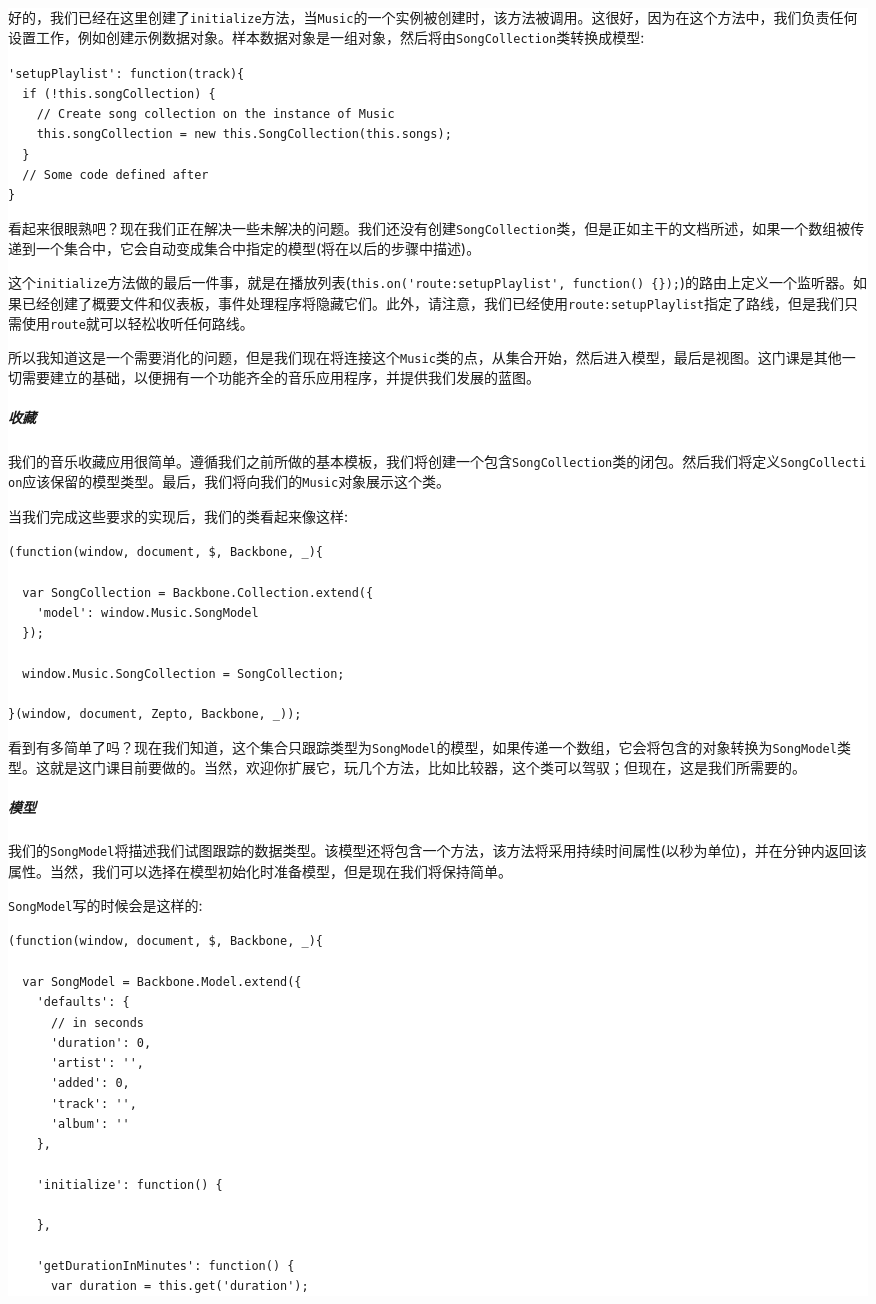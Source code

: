 好的，我们已经在这里创建了`initialize`方法，当`Music`的一个实例被创建时，该方法被调用。这很好，因为在这个方法中，我们负责任何设置工作，例如创建示例数据对象。样本数据对象是一组对象，然后将由`SongCollection`类转换成模型:

```html
'setupPlaylist': function(track){
  if (!this.songCollection) {
    // Create song collection on the instance of Music
    this.songCollection = new this.SongCollection(this.songs);
  }
  // Some code defined after
}
```

看起来很眼熟吧？现在我们正在解决一些未解决的问题。我们还没有创建`SongCollection`类，但是正如主干的文档所述，如果一个数组被传递到一个集合中，它会自动变成集合中指定的模型(将在以后的步骤中描述)。

这个`initialize`方法做的最后一件事，就是在播放列表(`this.on('route:setupPlaylist', function() {});`)的路由上定义一个监听器。如果已经创建了概要文件和仪表板，事件处理程序将隐藏它们。此外，请注意，我们已经使用`route:setupPlaylist`指定了路线，但是我们只需使用`route`就可以轻松收听任何路线。

所以我知道这是一个需要消化的问题，但是我们现在将连接这个`Music`类的点，从集合开始，然后进入模型，最后是视图。这门课是其他一切需要建立的基础，以便拥有一个功能齐全的音乐应用程序，并提供我们发展的蓝图。

##### 收藏

我们的音乐收藏应用很简单。遵循我们之前所做的基本模板，我们将创建一个包含`SongCollection`类的闭包。然后我们将定义`SongCollection`应该保留的模型类型。最后，我们将向我们的`Music`对象展示这个类。

当我们完成这些要求的实现后，我们的类看起来像这样:

```html
(function(window, document, $, Backbone, _){

  var SongCollection = Backbone.Collection.extend({
    'model': window.Music.SongModel
  });

  window.Music.SongCollection = SongCollection;

}(window, document, Zepto, Backbone, _));
```

看到有多简单了吗？现在我们知道，这个集合只跟踪类型为`SongModel`的模型，如果传递一个数组，它会将包含的对象转换为`SongModel`类型。这就是这门课目前要做的。当然，欢迎你扩展它，玩几个方法，比如比较器，这个类可以驾驭；但现在，这是我们所需要的。

##### 模型

我们的`SongModel`将描述我们试图跟踪的数据类型。该模型还将包含一个方法，该方法将采用持续时间属性(以秒为单位)，并在分钟内返回该属性。当然，我们可以选择在模型初始化时准备模型，但是现在我们将保持简单。

`SongModel`写的时候会是这样的:

```html
(function(window, document, $, Backbone, _){

  var SongModel = Backbone.Model.extend({
    'defaults': {
      // in seconds
      'duration': 0,
      'artist': '',
      'added': 0,
      'track': '',
      'album': ''
    },

    'initialize': function() {

    },

    'getDurationInMinutes': function() {
      var duration = this.get('duration');
```